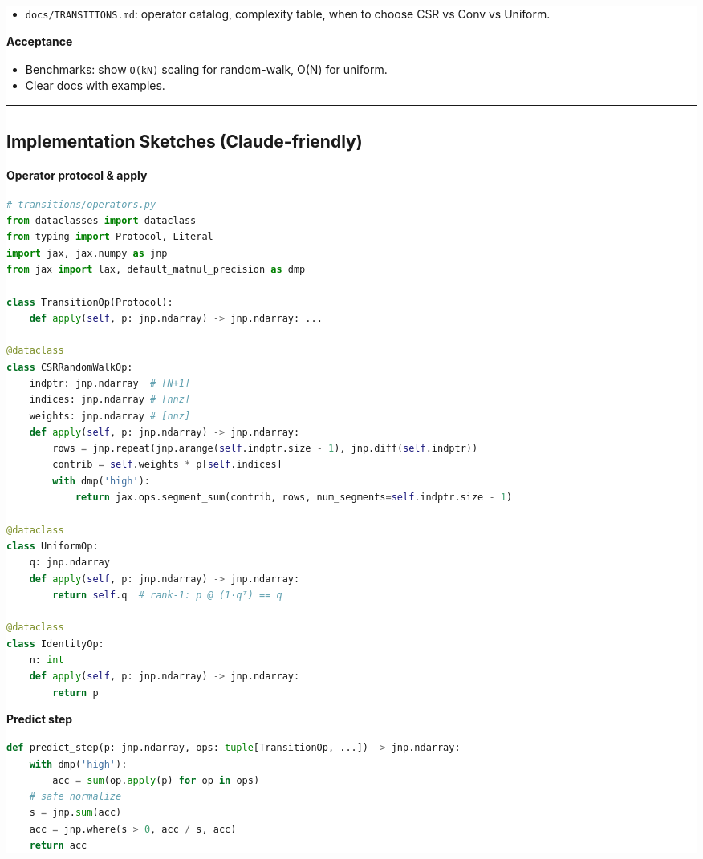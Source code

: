    * `docs/TRANSITIONS.md`: operator catalog, complexity table, when to choose CSR vs Conv vs Uniform.

**Acceptance**

* Benchmarks: show `O(kN)` scaling for random-walk, O(N) for uniform.
* Clear docs with examples.

---

## Implementation Sketches (Claude-friendly)

**Operator protocol & apply**

```python
# transitions/operators.py
from dataclasses import dataclass
from typing import Protocol, Literal
import jax, jax.numpy as jnp
from jax import lax, default_matmul_precision as dmp

class TransitionOp(Protocol):
    def apply(self, p: jnp.ndarray) -> jnp.ndarray: ...

@dataclass
class CSRRandomWalkOp:
    indptr: jnp.ndarray  # [N+1]
    indices: jnp.ndarray # [nnz]
    weights: jnp.ndarray # [nnz]
    def apply(self, p: jnp.ndarray) -> jnp.ndarray:
        rows = jnp.repeat(jnp.arange(self.indptr.size - 1), jnp.diff(self.indptr))
        contrib = self.weights * p[self.indices]
        with dmp('high'):
            return jax.ops.segment_sum(contrib, rows, num_segments=self.indptr.size - 1)

@dataclass
class UniformOp:
    q: jnp.ndarray
    def apply(self, p: jnp.ndarray) -> jnp.ndarray:
        return self.q  # rank-1: p @ (1·qᵀ) == q

@dataclass
class IdentityOp:
    n: int
    def apply(self, p: jnp.ndarray) -> jnp.ndarray:
        return p
```

**Predict step**

```python
def predict_step(p: jnp.ndarray, ops: tuple[TransitionOp, ...]) -> jnp.ndarray:
    with dmp('high'):
        acc = sum(op.apply(p) for op in ops)
    # safe normalize
    s = jnp.sum(acc)
    acc = jnp.where(s > 0, acc / s, acc)
    return acc
```
